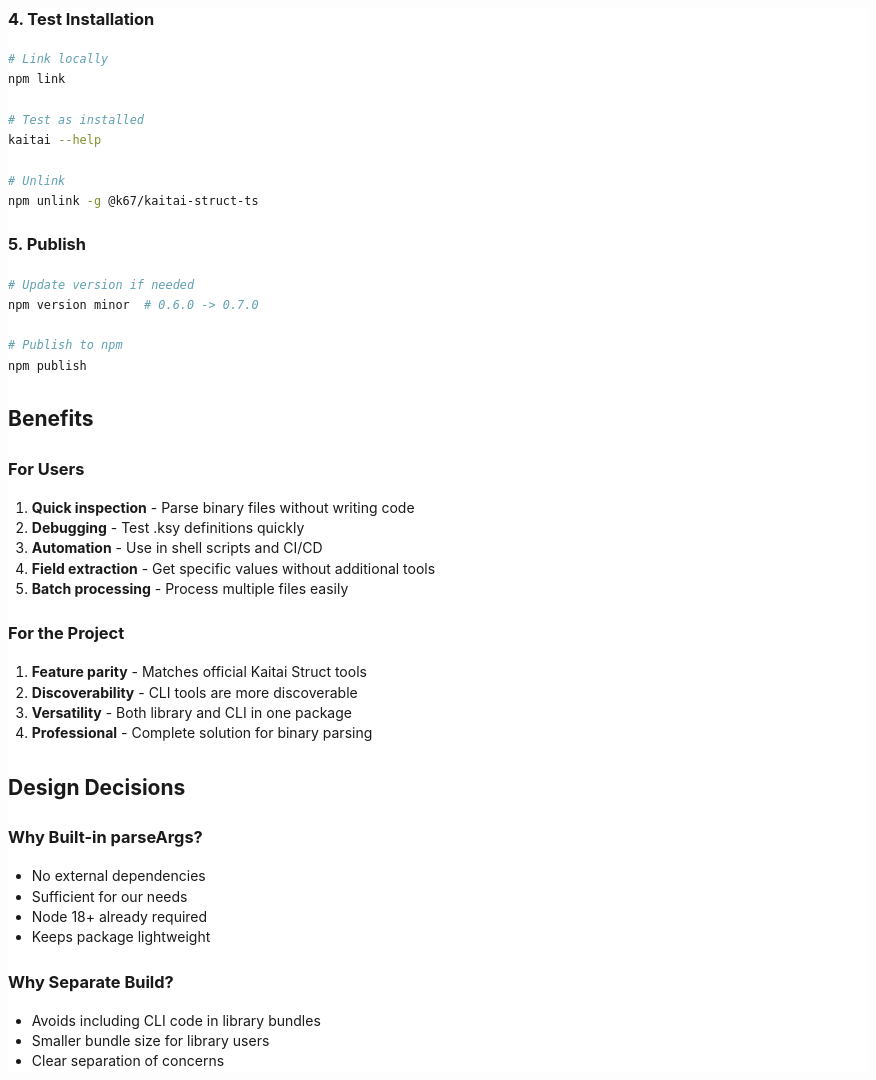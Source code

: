 ### 4. Test Installation
```bash
# Link locally
npm link

# Test as installed
kaitai --help

# Unlink
npm unlink -g @k67/kaitai-struct-ts
```

### 5. Publish
```bash
# Update version if needed
npm version minor  # 0.6.0 -> 0.7.0

# Publish to npm
npm publish
```

## Benefits

### For Users
1. **Quick inspection** - Parse binary files without writing code
2. **Debugging** - Test .ksy definitions quickly
3. **Automation** - Use in shell scripts and CI/CD
4. **Field extraction** - Get specific values without additional tools
5. **Batch processing** - Process multiple files easily

### For the Project
1. **Feature parity** - Matches official Kaitai Struct tools
2. **Discoverability** - CLI tools are more discoverable
3. **Versatility** - Both library and CLI in one package
4. **Professional** - Complete solution for binary parsing

## Design Decisions

### Why Built-in parseArgs?
- No external dependencies
- Sufficient for our needs
- Node 18+ already required
- Keeps package lightweight

### Why Separate Build?
- Avoids including CLI code in library bundles
- Smaller bundle size for library users
- Clear separation of concerns
